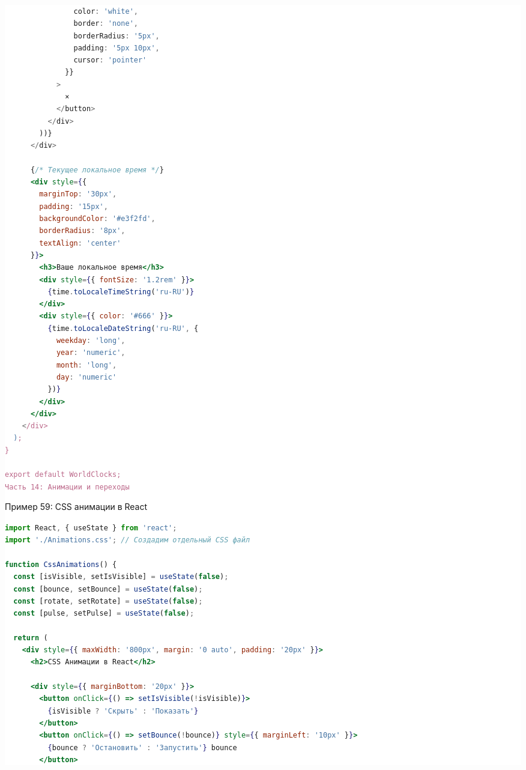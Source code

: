 ```jsx
                color: 'white',
                border: 'none',
                borderRadius: '5px',
                padding: '5px 10px',
                cursor: 'pointer'
              }}
            >
              ×
            </button>
          </div>
        ))}
      </div>

      {/* Текущее локальное время */}
      <div style={{
        marginTop: '30px',
        padding: '15px',
        backgroundColor: '#e3f2fd',
        borderRadius: '8px',
        textAlign: 'center'
      }}>
        <h3>Ваше локальное время</h3>
        <div style={{ fontSize: '1.2rem' }}>
          {time.toLocaleTimeString('ru-RU')}
        </div>
        <div style={{ color: '#666' }}>
          {time.toLocaleDateString('ru-RU', { 
            weekday: 'long', 
            year: 'numeric', 
            month: 'long', 
            day: 'numeric' 
          })}
        </div>
      </div>
    </div>
  );
}

export default WorldClocks;
Часть 14: Анимации и переходы
```
Пример 59: CSS анимации в React
```jsx
import React, { useState } from 'react';
import './Animations.css'; // Создадим отдельный CSS файл

function CssAnimations() {
  const [isVisible, setIsVisible] = useState(false);
  const [bounce, setBounce] = useState(false);
  const [rotate, setRotate] = useState(false);
  const [pulse, setPulse] = useState(false);

  return (
    <div style={{ maxWidth: '800px', margin: '0 auto', padding: '20px' }}>
      <h2>CSS Анимации в React</h2>
      
      <div style={{ marginBottom: '20px' }}>
        <button onClick={() => setIsVisible(!isVisible)}>
          {isVisible ? 'Скрыть' : 'Показать'}
        </button>
        <button onClick={() => setBounce(!bounce)} style={{ marginLeft: '10px' }}>
          {bounce ? 'Остановить' : 'Запустить'} bounce
        </button>
```